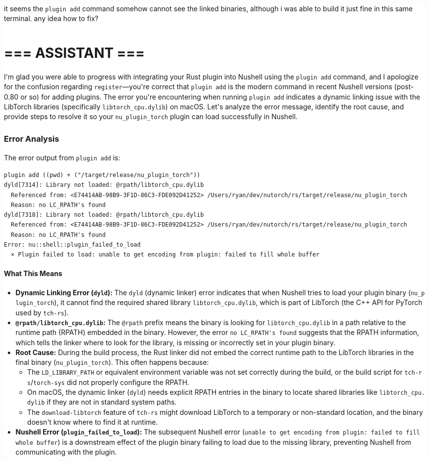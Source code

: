 it seems the `plugin add` command somehow cannot see the linked binaries,
although i was able to build it just fine in this same terminal. any idea how to
fix?

# === ASSISTANT ===

I'm glad you were able to progress with integrating your Rust plugin into
Nushell using the `plugin add` command, and I apologize for the confusion
regarding `register`—you're correct that `plugin add` is the modern command in
recent Nushell versions (post-0.80 or so) for adding plugins. The error you're
encountering when running `plugin add` indicates a dynamic linking issue with
the LibTorch libraries (specifically `libtorch_cpu.dylib`) on macOS. Let's
analyze the error message, identify the root cause, and provide steps to resolve
it so your `nu_plugin_torch` plugin can load successfully in Nushell.

### Error Analysis

The error output from `plugin add` is:

```
plugin add ((pwd) + ("/target/release/nu_plugin_torch"))
dyld[7314]: Library not loaded: @rpath/libtorch_cpu.dylib
  Referenced from: <E74414AB-98B9-3F1D-86C3-FDE092D41252> /Users/ryan/dev/nutorch/rs/target/release/nu_plugin_torch
  Reason: no LC_RPATH's found
dyld[7318]: Library not loaded: @rpath/libtorch_cpu.dylib
  Referenced from: <E74414AB-98B9-3F1D-86C3-FDE092D41252> /Users/ryan/dev/nutorch/rs/target/release/nu_plugin_torch
  Reason: no LC_RPATH's found
Error: nu::shell::plugin_failed_to_load
  × Plugin failed to load: unable to get encoding from plugin: failed to fill whole buffer
```

#### What This Means

- **Dynamic Linking Error (`dyld`):** The `dyld` (dynamic linker) error
  indicates that when Nushell tries to load your plugin binary
  (`nu_plugin_torch`), it cannot find the required shared library
  `libtorch_cpu.dylib`, which is part of LibTorch (the C++ API for PyTorch used
  by `tch-rs`).
- **`@rpath/libtorch_cpu.dylib`:** The `@rpath` prefix means the binary is
  looking for `libtorch_cpu.dylib` in a path relative to the runtime path
  (RPATH) embedded in the binary. However, the error `no LC_RPATH's found`
  suggests that the RPATH information, which tells the linker where to look for
  the library, is missing or incorrectly set in your plugin binary.
- **Root Cause:** During the build process, the Rust linker did not embed the
  correct runtime path to the LibTorch libraries in the final binary
  (`nu_plugin_torch`). This often happens because:
  - The `LD_LIBRARY_PATH` or equivalent environment variable was not set
    correctly during the build, or the build script for `tch-rs`/`torch-sys` did
    not properly configure the RPATH.
  - On macOS, the dynamic linker (`dyld`) needs explicit RPATH entries in the
    binary to locate shared libraries like `libtorch_cpu.dylib` if they are not
    in standard system paths.
  - The `download-libtorch` feature of `tch-rs` might download LibTorch to a
    temporary or non-standard location, and the binary doesn't know where to
    find it at runtime.
- **Nushell Error (`plugin_failed_to_load`):** The subsequent Nushell error
  (`unable to get encoding from plugin: failed to fill whole buffer`) is a
  downstream effect of the plugin binary failing to load due to the missing
  library, preventing Nushell from communicating with the plugin.

